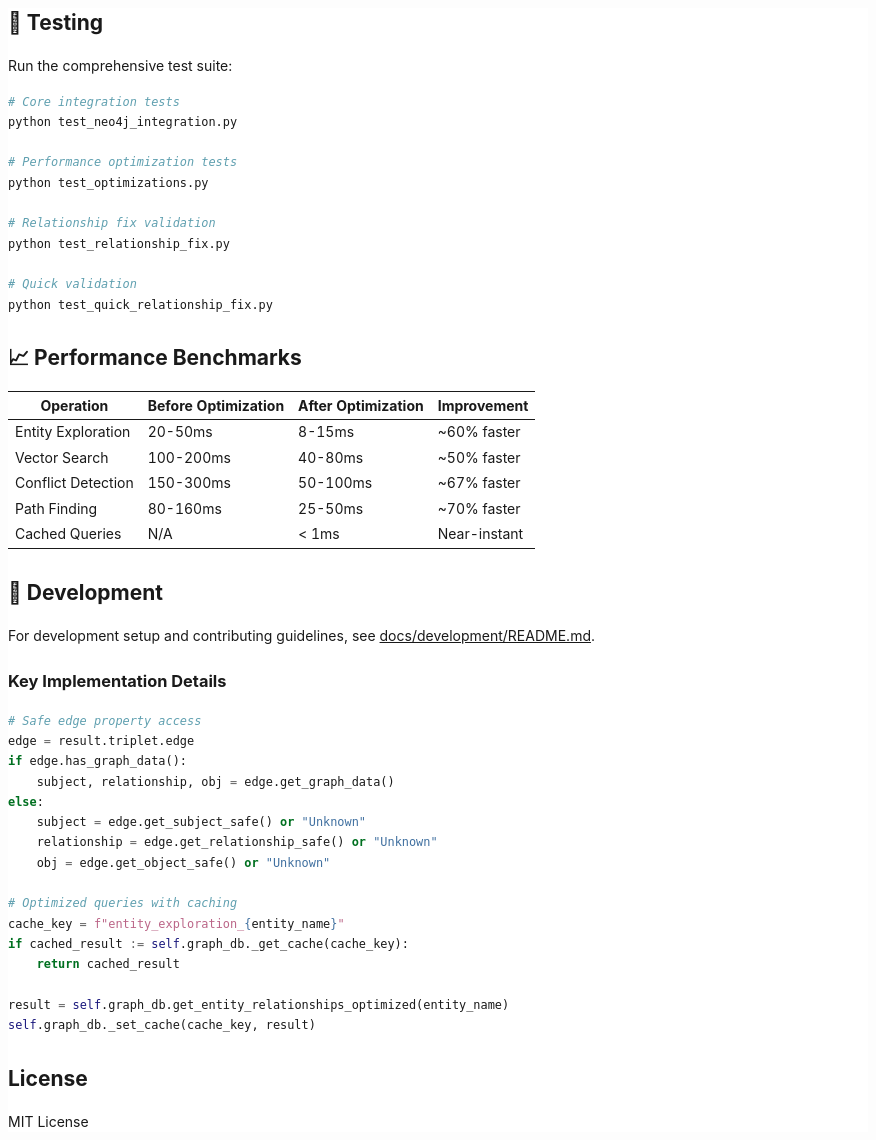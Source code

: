 ## 🧪 Testing

Run the comprehensive test suite:

```bash
# Core integration tests
python test_neo4j_integration.py

# Performance optimization tests
python test_optimizations.py

# Relationship fix validation
python test_relationship_fix.py

# Quick validation
python test_quick_relationship_fix.py
```

## 📈 Performance Benchmarks

| Operation | Before Optimization | After Optimization | Improvement |
|-----------|-------------------|-------------------|-------------|
| Entity Exploration | 20-50ms | 8-15ms | ~60% faster |
| Vector Search | 100-200ms | 40-80ms | ~50% faster |
| Conflict Detection | 150-300ms | 50-100ms | ~67% faster |
| Path Finding | 80-160ms | 25-50ms | ~70% faster |
| Cached Queries | N/A | < 1ms | Near-instant |

## 🔧 Development

For development setup and contributing guidelines, see [docs/development/README.md](docs/development/README.md).

### Key Implementation Details

```python
# Safe edge property access
edge = result.triplet.edge
if edge.has_graph_data():
    subject, relationship, obj = edge.get_graph_data()
else:
    subject = edge.get_subject_safe() or "Unknown"
    relationship = edge.get_relationship_safe() or "Unknown"
    obj = edge.get_object_safe() or "Unknown"

# Optimized queries with caching
cache_key = f"entity_exploration_{entity_name}"
if cached_result := self.graph_db._get_cache(cache_key):
    return cached_result
    
result = self.graph_db.get_entity_relationships_optimized(entity_name)
self.graph_db._set_cache(cache_key, result)
```

## License

MIT License